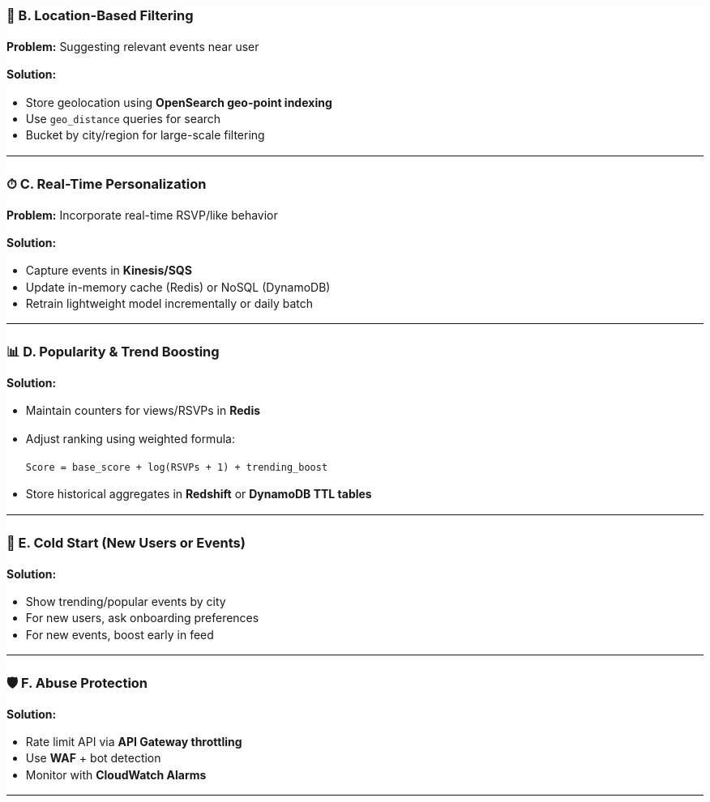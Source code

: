 
### 📍 B. Location-Based Filtering

**Problem:** Suggesting relevant events near user

**Solution:**

* Store geolocation using **OpenSearch geo-point indexing**
* Use `geo_distance` queries for search
* Bucket by city/region for large-scale filtering

---

### ⏱ C. Real-Time Personalization

**Problem:** Incorporate real-time RSVP/like behavior

**Solution:**

* Capture events in **Kinesis/SQS**
* Update in-memory cache (Redis) or NoSQL (DynamoDB)
* Retrain lightweight model incrementally or daily batch

---

### 📊 D. Popularity & Trend Boosting

**Solution:**

* Maintain counters for views/RSVPs in **Redis**
* Adjust ranking using weighted formula:

  ```
  Score = base_score + log(RSVPs + 1) + trending_boost
  ```
* Store historical aggregates in **Redshift** or **DynamoDB TTL tables**

---

### 🔄 E. Cold Start (New Users or Events)

**Solution:**

* Show trending/popular events by city
* For new users, ask onboarding preferences
* For new events, boost early in feed

---

### 🛡 F. Abuse Protection

**Solution:**

* Rate limit API via **API Gateway throttling**
* Use **WAF** + bot detection
* Monitor with **CloudWatch Alarms**

---
